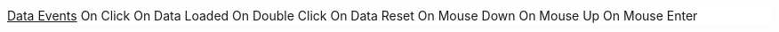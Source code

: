 </td>
<td width="15">
</td>
<td width="128">
  <a href="/developers/user-guide/product-guide/widget-properties-events/events/event-reference-list/data-events">Data Events</a>

</td>
</tr>
<tr>
<td width="148">
On Click

</td>
<td width="15">
</td>
<td width="128">
On Data Loaded

</td>
</tr>
<tr>
<td width="148">
On Double Click

</td>
<td width="15">
</td>
<td width="128">
On Data Reset

</td>
</tr>
<tr>
<td width="148">
On Mouse Down

</td>
<td width="15">
</td>
<td width="128">
</td>
</tr>
<tr>
<td width="148">
On Mouse Up

</td>
<td width="15">
</td>
<td width="128">
</td>
</tr>
<tr>
<td width="148">
On Mouse Enter
